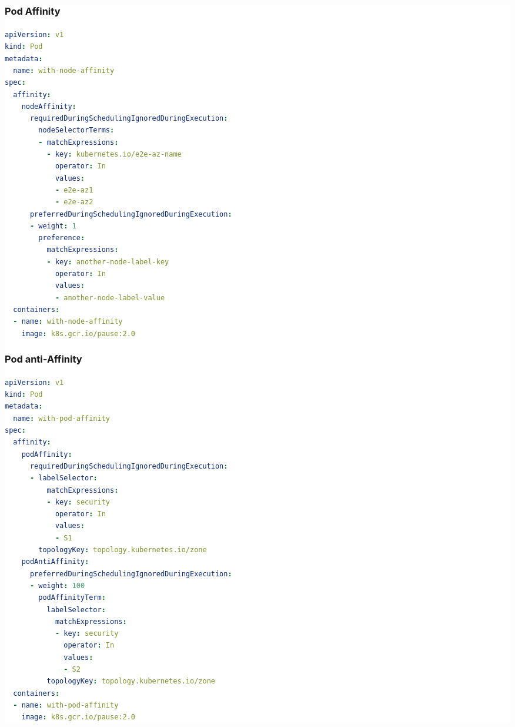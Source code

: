 ### Pod Affinity

```yaml
apiVersion: v1
kind: Pod
metadata:
  name: with-node-affinity
spec:
  affinity:
    nodeAffinity:
      requiredDuringSchedulingIgnoredDuringExecution:
        nodeSelectorTerms:
        - matchExpressions:
          - key: kubernetes.io/e2e-az-name
            operator: In
            values:
            - e2e-az1
            - e2e-az2
      preferredDuringSchedulingIgnoredDuringExecution:
      - weight: 1
        preference:
          matchExpressions:
          - key: another-node-label-key
            operator: In
            values:
            - another-node-label-value
  containers:
  - name: with-node-affinity
    image: k8s.gcr.io/pause:2.0

```

### Pod anti-Affinity

```yaml
apiVersion: v1
kind: Pod
metadata:
  name: with-pod-affinity
spec:
  affinity:
    podAffinity:
      requiredDuringSchedulingIgnoredDuringExecution:
      - labelSelector:
          matchExpressions:
          - key: security
            operator: In
            values:
            - S1
        topologyKey: topology.kubernetes.io/zone
    podAntiAffinity:
      preferredDuringSchedulingIgnoredDuringExecution:
      - weight: 100
        podAffinityTerm:
          labelSelector:
            matchExpressions:
            - key: security
              operator: In
              values:
              - S2
          topologyKey: topology.kubernetes.io/zone
  containers:
  - name: with-pod-affinity
    image: k8s.gcr.io/pause:2.0
```
